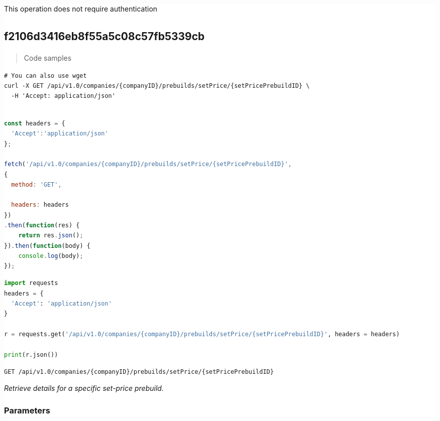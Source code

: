 <aside class="success">
This operation does not require authentication
</aside>

## f2106d3416eb8f55a5c08c57fb5339cb

<a id="opIdf2106d3416eb8f55a5c08c57fb5339cb"></a>

> Code samples

```shell
# You can also use wget
curl -X GET /api/v1.0/companies/{companyID}/prebuilds/setPrice/{setPricePrebuildID} \
  -H 'Accept: application/json'

```

```javascript

const headers = {
  'Accept':'application/json'
};

fetch('/api/v1.0/companies/{companyID}/prebuilds/setPrice/{setPricePrebuildID}',
{
  method: 'GET',

  headers: headers
})
.then(function(res) {
    return res.json();
}).then(function(body) {
    console.log(body);
});

```

```python
import requests
headers = {
  'Accept': 'application/json'
}

r = requests.get('/api/v1.0/companies/{companyID}/prebuilds/setPrice/{setPricePrebuildID}', headers = headers)

print(r.json())

```

`GET /api/v1.0/companies/{companyID}/prebuilds/setPrice/{setPricePrebuildID}`

*Retrieve details for a specific set-price prebuild.*

<h3 id="f2106d3416eb8f55a5c08c57fb5339cb-parameters">Parameters</h3>
